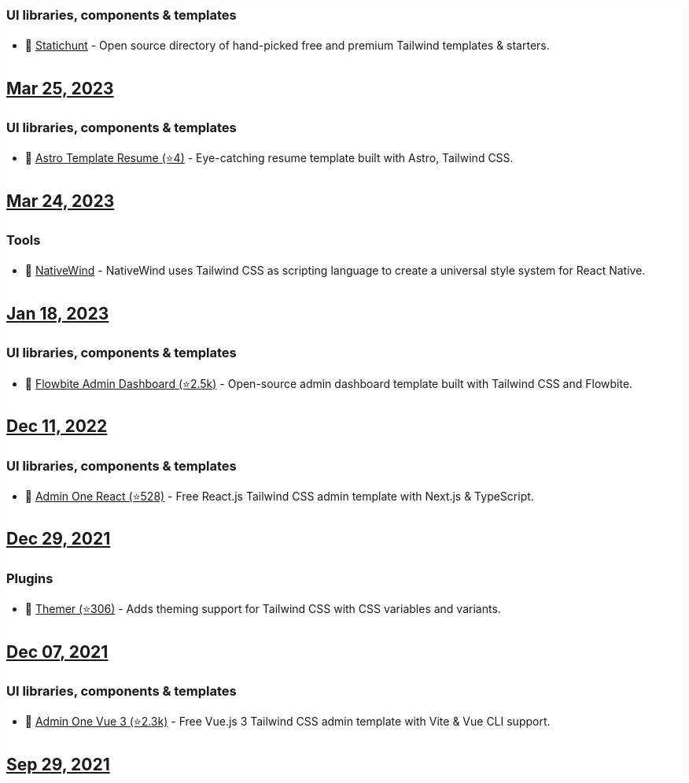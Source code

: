 ### UI libraries, components & templates

*   📁 [Statichunt](https://statichunt.com/tailwind-templates) - Open source directory of hand-picked free and premium Tailwind templates & starters.

## [Mar 25, 2023](/content/2023/03/25/README.md)

### UI libraries, components & templates

*   📁 [Astro Template Resume (⭐4)](https://github.com/fortezhuo/fortezhuo.my.id) - Eye-catching resume template built with Astro, Tailwind CSS.

## [Mar 24, 2023](/content/2023/03/24/README.md)

### Tools

*   💼 [NativeWind](https://www.nativewind.dev) - NativeWind uses Tailwind CSS as scripting language to create a universal style system for React Native.

## [Jan 18, 2023](/content/2023/01/18/README.md)

### UI libraries, components & templates

*   📁 [Flowbite Admin Dashboard (⭐2.5k)](https://github.com/themesberg/flowbite-admin-dashboard) - Open-source admin dashboard template built with Tailwind CSS and Flowbite.

## [Dec 11, 2022](/content/2022/12/11/README.md)

### UI libraries, components & templates

*   📁 [Admin One React (⭐528)](https://github.com/justboil/admin-one-react-tailwind) - Free React.js Tailwind CSS admin template with Next.js & TypeScript.

## [Dec 29, 2021](/content/2021/12/29/README.md)

### Plugins

*   🎨 [Themer (⭐306)](https://github.com/RyanClementsHax/tailwindcss-themer) - Adds theming support for Tailwind CSS with CSS variables and variants.

## [Dec 07, 2021](/content/2021/12/07/README.md)

### UI libraries, components & templates

*   📁 [Admin One Vue 3 (⭐2.3k)](https://github.com/justboil/admin-one-vue-tailwind) - Free Vue.js 3 Tailwind CSS admin template with Vite & Vue CLI support.

## [Sep 29, 2021](/content/2021/09/29/README.md)
